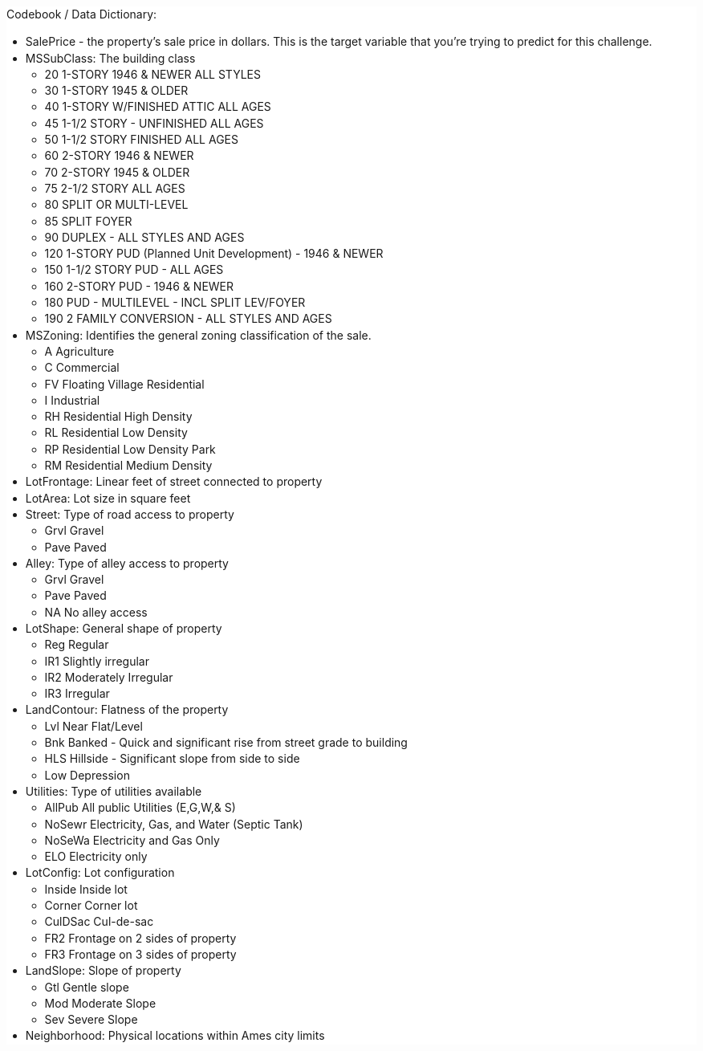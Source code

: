 Codebook / Data Dictionary:
- SalePrice - the property’s sale price in dollars. This is the target variable that you’re trying to predict for this challenge.
- MSSubClass: The building class
    - 20 1-STORY 1946 & NEWER ALL STYLES
    - 30 1-STORY 1945 & OLDER
    - 40 1-STORY W/FINISHED ATTIC ALL AGES
    - 45 1-1/2 STORY - UNFINISHED ALL AGES
    - 50 1-1/2 STORY FINISHED ALL AGES
    - 60 2-STORY 1946 & NEWER
    - 70 2-STORY 1945 & OLDER
    - 75 2-1/2 STORY ALL AGES
    - 80 SPLIT OR MULTI-LEVEL
    - 85 SPLIT FOYER
    - 90 DUPLEX - ALL STYLES AND AGES
    - 120 1-STORY PUD (Planned Unit Development) - 1946 & NEWER
    - 150 1-1/2 STORY PUD - ALL AGES
    - 160 2-STORY PUD - 1946 & NEWER
    - 180 PUD - MULTILEVEL - INCL SPLIT LEV/FOYER
    - 190 2 FAMILY CONVERSION - ALL STYLES AND AGES
- MSZoning: Identifies the general zoning classification of the sale.
    - A Agriculture
    - C Commercial
    - FV Floating Village Residential
    - I Industrial
    - RH Residential High Density
    - RL Residential Low Density
    - RP Residential Low Density Park
    - RM Residential Medium Density
- LotFrontage: Linear feet of street connected to property
- LotArea: Lot size in square feet
- Street: Type of road access to property
    - Grvl Gravel
    - Pave Paved
- Alley: Type of alley access to property
    - Grvl Gravel
    - Pave Paved
    - NA No alley access
- LotShape: General shape of property
    - Reg Regular
    - IR1 Slightly irregular
    - IR2 Moderately Irregular
    - IR3 Irregular
- LandContour: Flatness of the property
    - Lvl Near Flat/Level
    - Bnk Banked - Quick and significant rise from street grade to building
    - HLS Hillside - Significant slope from side to side
    - Low Depression
- Utilities: Type of utilities available
    - AllPub All public Utilities (E,G,W,& S)
    - NoSewr Electricity, Gas, and Water (Septic Tank)
    - NoSeWa Electricity and Gas Only
    - ELO Electricity only
- LotConfig: Lot configuration
    - Inside Inside lot
    - Corner Corner lot
    - CulDSac Cul-de-sac
    - FR2 Frontage on 2 sides of property
    - FR3 Frontage on 3 sides of property
- LandSlope: Slope of property
    - Gtl Gentle slope
    - Mod Moderate Slope
    - Sev Severe Slope
- Neighborhood: Physical locations within Ames city limits